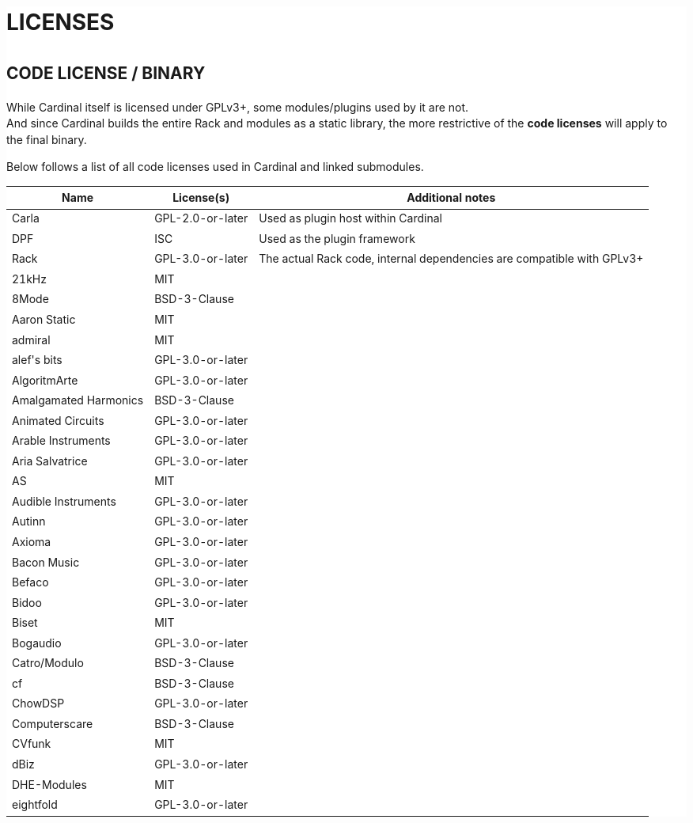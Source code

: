 # LICENSES

## CODE LICENSE / BINARY

While Cardinal itself is licensed under GPLv3+, some modules/plugins used by it are not.  
And since Cardinal builds the entire Rack and modules as a static library,
the more restrictive of the **code licenses** will apply to the final binary.

Below follows a list of all code licenses used in Cardinal and linked submodules.

| Name                    | License(s)               | Additional notes |
|-------------------------|--------------------------|------------------|
| Carla                   | GPL-2.0-or-later         | Used as plugin host within Cardinal |
| DPF                     | ISC                      | Used as the plugin framework |
| Rack                    | GPL-3.0-or-later         | The actual Rack code, internal dependencies are compatible with GPLv3+ |
| 21kHz                   | MIT                      | |
| 8Mode                   | BSD-3-Clause             | |
| Aaron Static            | MIT                      | |
| admiral                 | MIT                      | |
| alef's bits             | GPL-3.0-or-later         | |
| AlgoritmArte            | GPL-3.0-or-later         | |
| Amalgamated Harmonics   | BSD-3-Clause             | |
| Animated Circuits       | GPL-3.0-or-later         | |
| Arable Instruments      | GPL-3.0-or-later         | |
| Aria Salvatrice         | GPL-3.0-or-later         | |
| AS                      | MIT                      | |
| Audible Instruments     | GPL-3.0-or-later         | |
| Autinn                  | GPL-3.0-or-later         | |
| Axioma                  | GPL-3.0-or-later         | |
| Bacon Music             | GPL-3.0-or-later         | |
| Befaco                  | GPL-3.0-or-later         | |
| Bidoo                   | GPL-3.0-or-later         | |
| Biset                   | MIT                      | |
| Bogaudio                | GPL-3.0-or-later         | |
| Catro/Modulo            | BSD-3-Clause             | |
| cf                      | BSD-3-Clause             | |
| ChowDSP                 | GPL-3.0-or-later         | |
| Computerscare           | BSD-3-Clause             | |
| CVfunk                  | MIT                      | |
| dBiz                    | GPL-3.0-or-later         | |
| DHE-Modules             | MIT                      | |
| eightfold               | GPL-3.0-or-later         | |